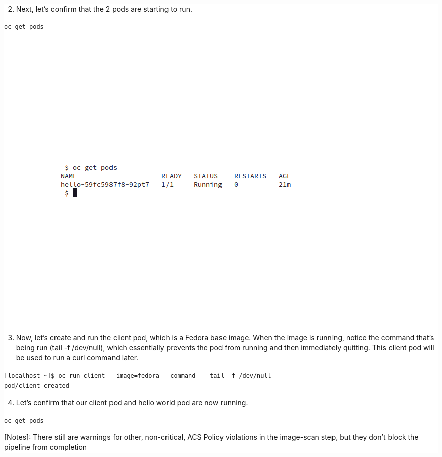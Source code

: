 2. Next, let’s confirm that the 2 pods are starting to run.

`oc get pods`

![fig10](fig10.png)

3. Now, let’s create and run the client pod, which is a Fedora base image. When the image is running, notice the command that’s being run (tail -f /dev/null), which essentially prevents the pod from running and then immediately quitting. This client pod will be used to run a curl command later.

>>
    [localhost ~]$ oc run client --image=fedora --command -- tail -f /dev/null
    pod/client created

4. Let’s confirm that our client pod and hello world pod are now running.

`oc get pods`


[Notes]: There still are warnings for other, non-critical, ACS Policy violations in the image-scan step, but they don’t block the pipeline from completion